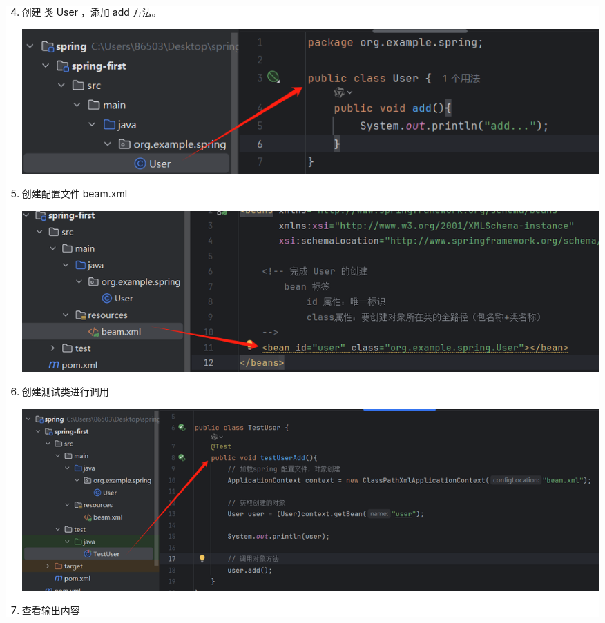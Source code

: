 4. 创建 类 User ，添加 add 方法。

   ![image-20250117173635363](./assets/image-20250117173635363.png)

5. 创建配置文件 beam.xml

   ![image-20250117173723064](./assets/image-20250117173723064.png)

6. 创建测试类进行调用

   ![image-20250117174258517](./assets/image-20250117174258517.png)

7. 查看输出内容
